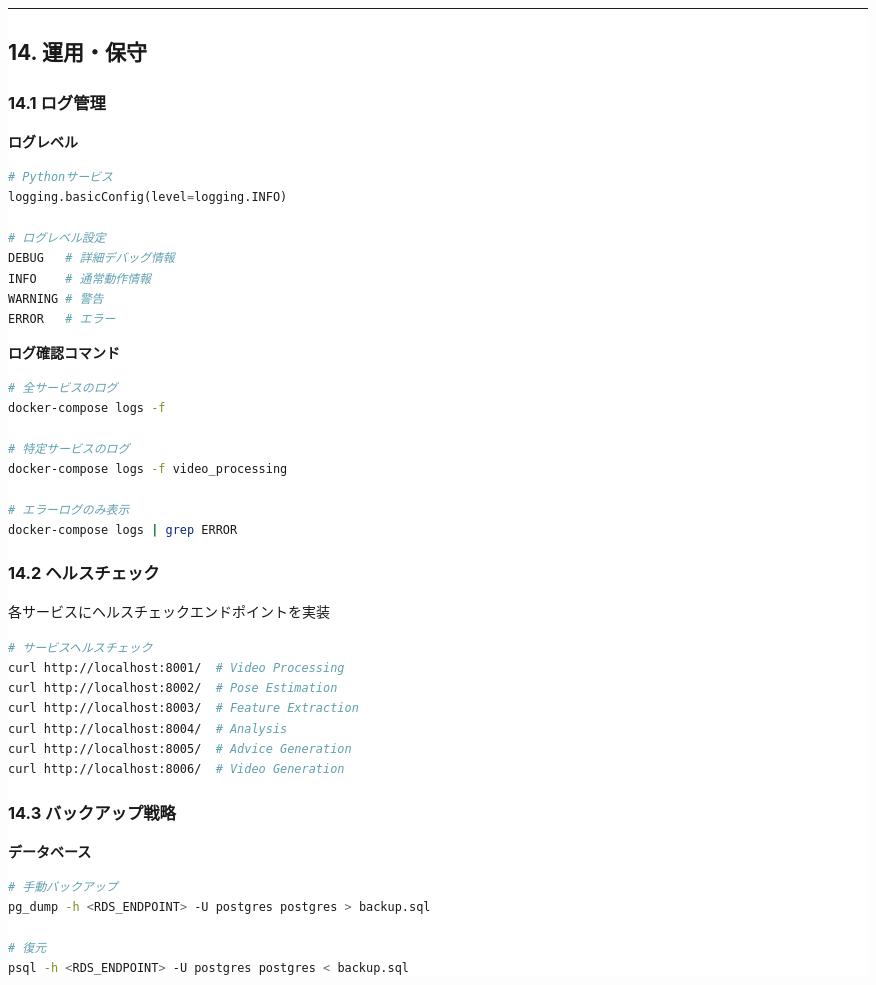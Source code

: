 
---

## 14. 運用・保守

### 14.1 ログ管理

**ログレベル**
```python
# Pythonサービス
logging.basicConfig(level=logging.INFO)

# ログレベル設定
DEBUG   # 詳細デバッグ情報
INFO    # 通常動作情報
WARNING # 警告
ERROR   # エラー
```

**ログ確認コマンド**
```bash
# 全サービスのログ
docker-compose logs -f

# 特定サービスのログ
docker-compose logs -f video_processing

# エラーログのみ表示
docker-compose logs | grep ERROR
```

### 14.2 ヘルスチェック

各サービスにヘルスチェックエンドポイントを実装

```bash
# サービスヘルスチェック
curl http://localhost:8001/  # Video Processing
curl http://localhost:8002/  # Pose Estimation
curl http://localhost:8003/  # Feature Extraction
curl http://localhost:8004/  # Analysis
curl http://localhost:8005/  # Advice Generation
curl http://localhost:8006/  # Video Generation
```

### 14.3 バックアップ戦略

**データベース**
```bash
# 手動バックアップ
pg_dump -h <RDS_ENDPOINT> -U postgres postgres > backup.sql

# 復元
psql -h <RDS_ENDPOINT> -U postgres postgres < backup.sql
```
